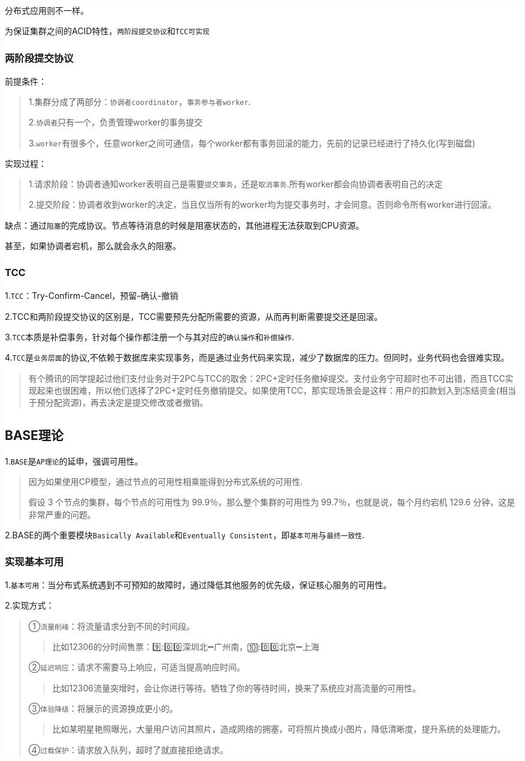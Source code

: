 分布式应用则不一样。

为保证集群之间的ACID特性，`两阶段提交协议`和`TCC可实现`

### 两阶段提交协议

前提条件：

>1.集群分成了两部分：`协调者coordinator`，`事务参与者worker`.
>
>2.`协调者`只有一个，负责管理worker的事务提交
>
>3.`worker`有很多个，任意worker之间可通信，每个worker都有事务回滚的能力，先前的记录已经进行了持久化(写到磁盘)

实现过程：

>1.请求阶段：协调者通知worker表明自己是需要`提交事务`，还是`取消事务`.所有worker都会向协调者表明自己的决定
>
>2.提交阶段：协调者收到worker的决定，当且仅当所有的worker均为提交事务时，才会同意。否则命令所有worker进行回滚。

缺点：通过`阻塞`的完成协议。节点等待消息的时候是阻塞状态的，其他进程无法获取到CPU资源。

甚至，如果协调者宕机，那么就会永久的阻塞。

### TCC

1.`TCC`：Try-Confirm-Cancel，预留-确认-撤销

2.TCC和两阶段提交协议的区别是，TCC需要预先分配所需要的资源，从而再判断需要提交还是回滚。

3.`TCC`本质是补偿事务，针对每个操作都注册一个与其对应的`确认操作`和`补偿操作`.

4.`TCC`是`业务层面`的协议,不依赖于数据库来实现事务，而是通过业务代码来实现，减少了数据库的压力。但同时，业务代码也会很难实现。

> 有个腾讯的同学提起过他们支付业务对于2PC与TCC的取舍：2PC+定时任务撤掉提交。支付业务宁可超时也不可出错，而且TCC实现起来也很困难，所以他们选择了2PC+定时任务撤销提交。如果使用TCC，那实现场景会是这样：用户的扣款划入到冻结资金(相当于预分配资源)，再去决定是提交修改或者撤销。

## BASE理论

1.`BASE`是`AP理论`的延申，强调可用性。

> 因为如果使用CP模型，通过节点的可用性相乘能得到分布式系统的可用性.
>
> 假设 3 个节点的集群，每个节点的可用性为 99.9％，那么整个集群的可用性为 99.7％，也就是说，每个月约宕机 129.6 分钟，这是非常严重的问题。

2.BASE的两个重要模块`Basically Available`和`Eventually Consistent`，即`基本可用`与`最终一致性`.

### 实现基本可用

1.`基本可用`：当分布式系统遇到不可预知的故障时，通过降低其他服务的优先级，保证核心服务的可用性。

2.实现方式：

>①`流量削峰`：将流量请求分到不同的时间段。
>
>> 比如12306的分时间售票：9️⃣:0️⃣0️⃣深圳北➖广州南，🔟:0️⃣0️⃣北京➖上海
>
>②`延迟响应`：请求不需要马上响应，可适当提高响应时间。
>
>>比如12306流量突增时，会让你进行等待。牺牲了你的等待时间，换来了系统应对高流量的可用性。
>
>③`体验降级`：将展示的资源换成更小的。
>
>>比如某明星艳照曝光，大量用户访问其照片，造成网络的拥塞，可将照片换成小图片，降低清晰度，提升系统的处理能力。
>
>④`过载保护`：请求放入队列，超时了就直接拒绝请求。
